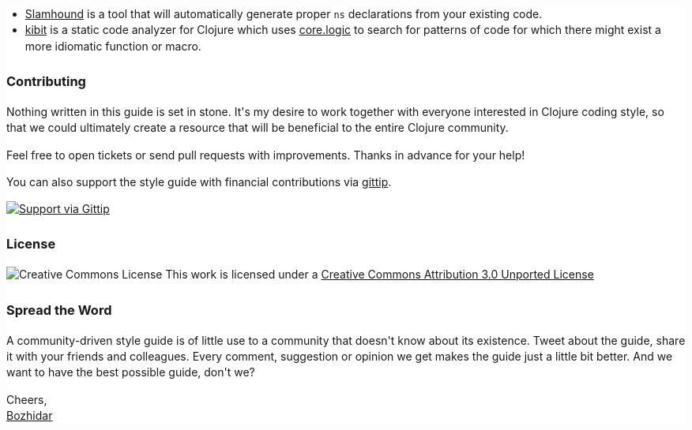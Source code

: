 * [Slamhound](https://github.com/technomancy/slamhound) is a tool that will automatically generate proper `ns` declarations from your existing code.
* [kibit](https://github.com/jonase/kibit) is a static code analyzer for Clojure which uses [core.logic](https://github.com/clojure/core.logic) to search for patterns of code for which there might exist a more idiomatic function or macro.

### Contributing

Nothing written in this guide is set in stone. It's my desire to work together with everyone interested in Clojure coding style, so that we could ultimately create a resource that will be beneficial to the entire Clojure community.

Feel free to open tickets or send pull requests with improvements. Thanks in advance for your help!

You can also support the style guide with financial contributions via [gittip](https://www.gittip.com/bbatsov).

[![Support via Gittip](https://rawgithub.com/twolfson/gittip-badge/0.2.0/dist/gittip.png)](https://www.gittip.com/bbatsov)

### License

![Creative Commons License](https://licensebuttons.net/l/by/3.0/88x31.png)
This work is licensed under a
[Creative Commons Attribution 3.0 Unported License](http://creativecommons.org/licenses/by/3.0/deed.en_US)

### Spread the Word

A community-driven style guide is of little use to a community that doesn't know about its existence. Tweet about the guide, share it with your friends and colleagues. Every comment, suggestion or opinion we get makes the guide just a little bit better. And we want to have the best possible guide, don't we?

Cheers,<br/>
[Bozhidar](https://twitter.com/bbatsov)
